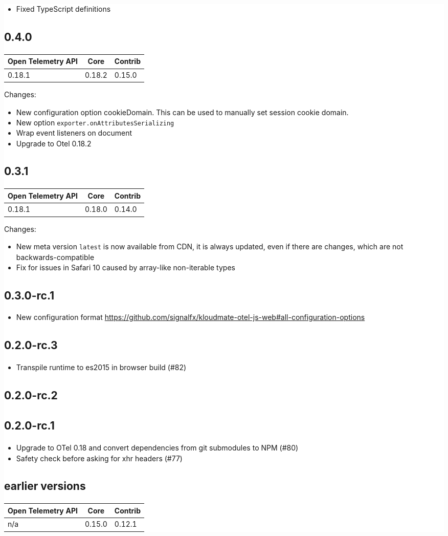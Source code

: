* Fixed TypeScript definitions

## 0.4.0

| Open Telemetry API | Core   | Contrib |
| ------------------ | ------ | ------- |
| 0.18.1             | 0.18.2 | 0.15.0  |

Changes:

* New configuration option cookieDomain. This can be used to manually set session cookie domain.
* New option `exporter.onAttributesSerializing`
* Wrap event listeners on document
* Upgrade to Otel 0.18.2

## 0.3.1

| Open Telemetry API | Core   | Contrib |
| ------------------ | ------ | ------- |
| 0.18.1             | 0.18.0 | 0.14.0  |

Changes:

* New meta version `latest` is now available from CDN, it is always updated, even if there are changes, which are not backwards-compatible
* Fix for issues in Safari 10 caused by array-like non-iterable types

## 0.3.0-rc.1

* New configuration format <https://github.com/signalfx/kloudmate-otel-js-web#all-configuration-options>

## 0.2.0-rc.3

* Transpile runtime to es2015 in browser build (#82)

## 0.2.0-rc.2

## 0.2.0-rc.1

* Upgrade to OTel 0.18 and convert dependencies from git submodules to NPM (#80)
* Safety check before asking for xhr headers (#77)

## earlier versions

| Open Telemetry API | Core   | Contrib |
| ------------------ | ------ | ------- |
| n/a                | 0.15.0 | 0.12.1  |
